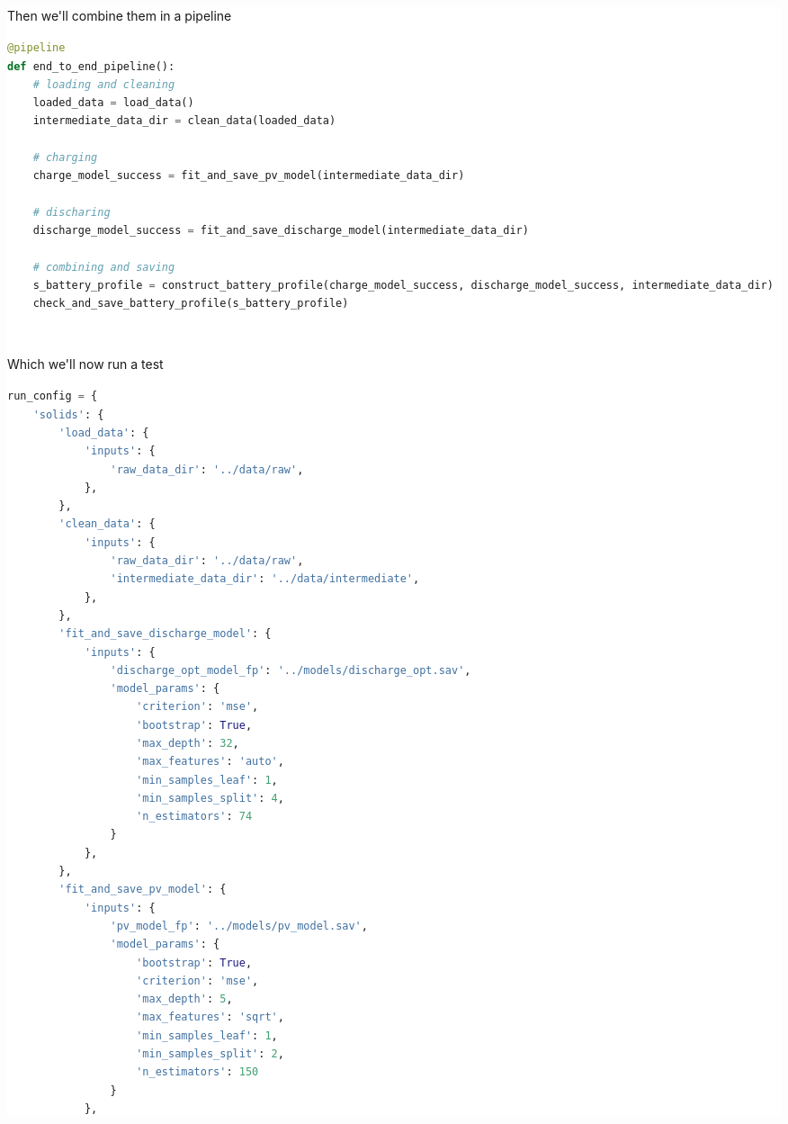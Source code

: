 Then we'll combine them in a pipeline

```python
@pipeline
def end_to_end_pipeline(): 
    # loading and cleaning
    loaded_data = load_data()
    intermediate_data_dir = clean_data(loaded_data)
    
    # charging
    charge_model_success = fit_and_save_pv_model(intermediate_data_dir)
    
    # discharing
    discharge_model_success = fit_and_save_discharge_model(intermediate_data_dir)
    
    # combining and saving
    s_battery_profile = construct_battery_profile(charge_model_success, discharge_model_success, intermediate_data_dir)
    check_and_save_battery_profile(s_battery_profile)
```

<br>

Which we'll now run a test

```python
run_config = {
    'solids': {
        'load_data': {
            'inputs': {
                'raw_data_dir': '../data/raw',
            },
        },
        'clean_data': {
            'inputs': {
                'raw_data_dir': '../data/raw',
                'intermediate_data_dir': '../data/intermediate',
            },
        },
        'fit_and_save_discharge_model': {
            'inputs': {
                'discharge_opt_model_fp': '../models/discharge_opt.sav',
                'model_params': {
                    'criterion': 'mse',
                    'bootstrap': True,
                    'max_depth': 32,
                    'max_features': 'auto',
                    'min_samples_leaf': 1,
                    'min_samples_split': 4,
                    'n_estimators': 74                    
                }
            },
        },
        'fit_and_save_pv_model': {
            'inputs': {
                'pv_model_fp': '../models/pv_model.sav',
                'model_params': {
                    'bootstrap': True,
                    'criterion': 'mse', 
                    'max_depth': 5,
                    'max_features': 'sqrt',
                    'min_samples_leaf': 1,
                    'min_samples_split': 2,
                    'n_estimators': 150
                }
            },
```